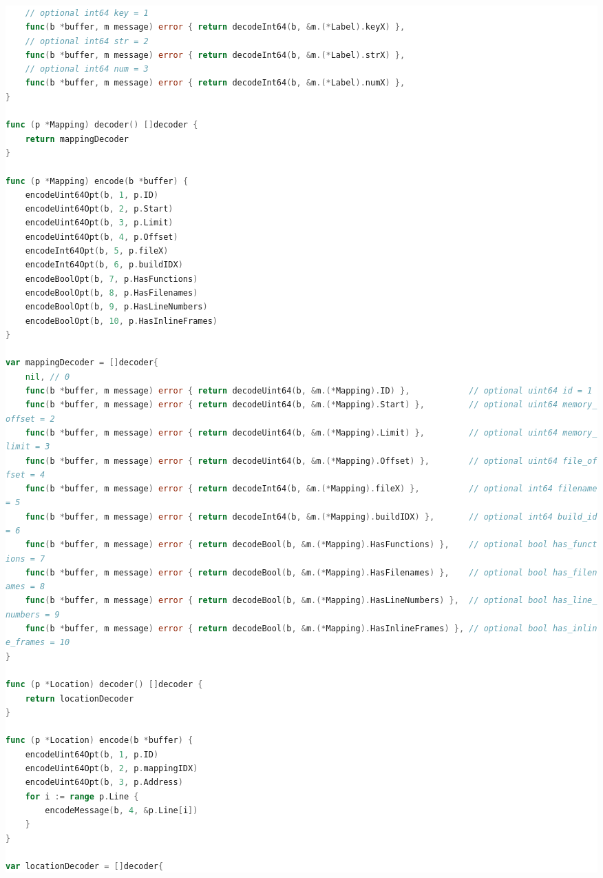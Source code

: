 ```go
	// optional int64 key = 1
	func(b *buffer, m message) error { return decodeInt64(b, &m.(*Label).keyX) },
	// optional int64 str = 2
	func(b *buffer, m message) error { return decodeInt64(b, &m.(*Label).strX) },
	// optional int64 num = 3
	func(b *buffer, m message) error { return decodeInt64(b, &m.(*Label).numX) },
}

func (p *Mapping) decoder() []decoder {
	return mappingDecoder
}

func (p *Mapping) encode(b *buffer) {
	encodeUint64Opt(b, 1, p.ID)
	encodeUint64Opt(b, 2, p.Start)
	encodeUint64Opt(b, 3, p.Limit)
	encodeUint64Opt(b, 4, p.Offset)
	encodeInt64Opt(b, 5, p.fileX)
	encodeInt64Opt(b, 6, p.buildIDX)
	encodeBoolOpt(b, 7, p.HasFunctions)
	encodeBoolOpt(b, 8, p.HasFilenames)
	encodeBoolOpt(b, 9, p.HasLineNumbers)
	encodeBoolOpt(b, 10, p.HasInlineFrames)
}

var mappingDecoder = []decoder{
	nil, // 0
	func(b *buffer, m message) error { return decodeUint64(b, &m.(*Mapping).ID) },            // optional uint64 id = 1
	func(b *buffer, m message) error { return decodeUint64(b, &m.(*Mapping).Start) },         // optional uint64 memory_offset = 2
	func(b *buffer, m message) error { return decodeUint64(b, &m.(*Mapping).Limit) },         // optional uint64 memory_limit = 3
	func(b *buffer, m message) error { return decodeUint64(b, &m.(*Mapping).Offset) },        // optional uint64 file_offset = 4
	func(b *buffer, m message) error { return decodeInt64(b, &m.(*Mapping).fileX) },          // optional int64 filename = 5
	func(b *buffer, m message) error { return decodeInt64(b, &m.(*Mapping).buildIDX) },       // optional int64 build_id = 6
	func(b *buffer, m message) error { return decodeBool(b, &m.(*Mapping).HasFunctions) },    // optional bool has_functions = 7
	func(b *buffer, m message) error { return decodeBool(b, &m.(*Mapping).HasFilenames) },    // optional bool has_filenames = 8
	func(b *buffer, m message) error { return decodeBool(b, &m.(*Mapping).HasLineNumbers) },  // optional bool has_line_numbers = 9
	func(b *buffer, m message) error { return decodeBool(b, &m.(*Mapping).HasInlineFrames) }, // optional bool has_inline_frames = 10
}

func (p *Location) decoder() []decoder {
	return locationDecoder
}

func (p *Location) encode(b *buffer) {
	encodeUint64Opt(b, 1, p.ID)
	encodeUint64Opt(b, 2, p.mappingIDX)
	encodeUint64Opt(b, 3, p.Address)
	for i := range p.Line {
		encodeMessage(b, 4, &p.Line[i])
	}
}

var locationDecoder = []decoder{
```